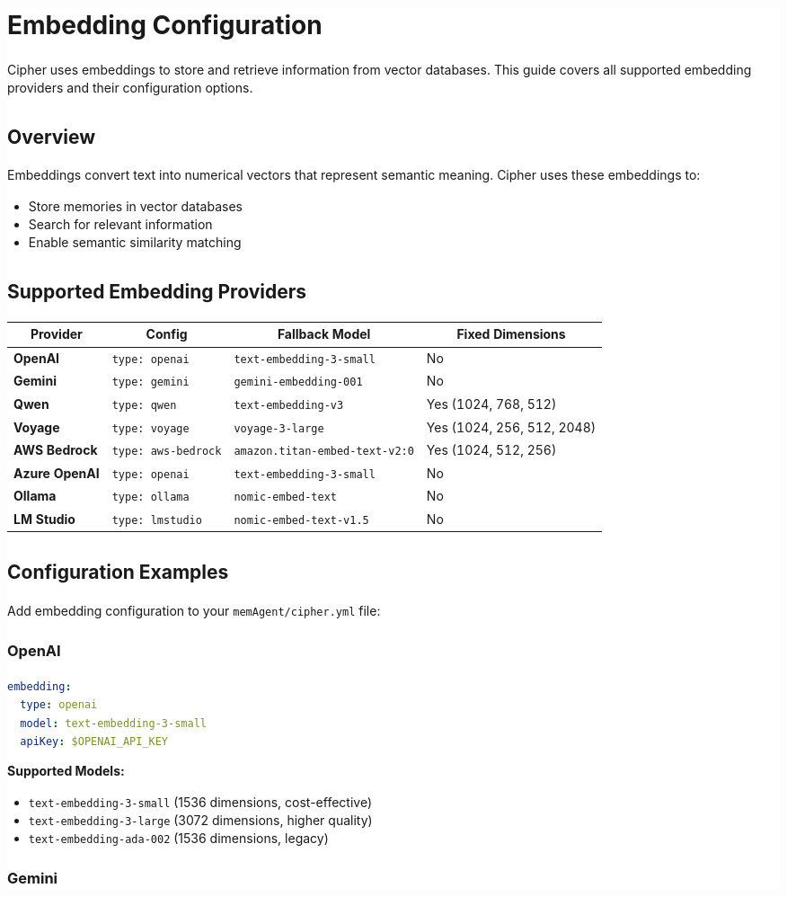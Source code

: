 # Embedding Configuration

Cipher uses embeddings to store and retrieve information from vector databases. This guide covers all supported embedding providers and their configuration options.

## Overview

Embeddings convert text into numerical vectors that represent semantic meaning. Cipher uses these embeddings to:
- Store memories in vector databases
- Search for relevant information
- Enable semantic similarity matching

## Supported Embedding Providers

| Provider         | Config              | Fallback Model                 | Fixed Dimensions           |
| ---------------- | ------------------- | ------------------------------ | -------------------------- |
| **OpenAI**       | `type: openai`      | `text-embedding-3-small`       | No                         |
| **Gemini**       | `type: gemini`      | `gemini-embedding-001`         | No                         |
| **Qwen**         | `type: qwen`        | `text-embedding-v3`            | Yes (1024, 768, 512)       |
| **Voyage**       | `type: voyage`      | `voyage-3-large`               | Yes (1024, 256, 512, 2048) |
| **AWS Bedrock**  | `type: aws-bedrock` | `amazon.titan-embed-text-v2:0` | Yes (1024, 512, 256)       |
| **Azure OpenAI** | `type: openai`      | `text-embedding-3-small`       | No                         |
| **Ollama**       | `type: ollama`      | `nomic-embed-text`             | No                         |
| **LM Studio**    | `type: lmstudio`    | `nomic-embed-text-v1.5`        | No                         |

## Configuration Examples

Add embedding configuration to your `memAgent/cipher.yml` file:

### OpenAI

```yaml
embedding:
  type: openai
  model: text-embedding-3-small
  apiKey: $OPENAI_API_KEY
```

**Supported Models:**
- `text-embedding-3-small` (1536 dimensions, cost-effective)
- `text-embedding-3-large` (3072 dimensions, higher quality)
- `text-embedding-ada-002` (1536 dimensions, legacy)

### Gemini
